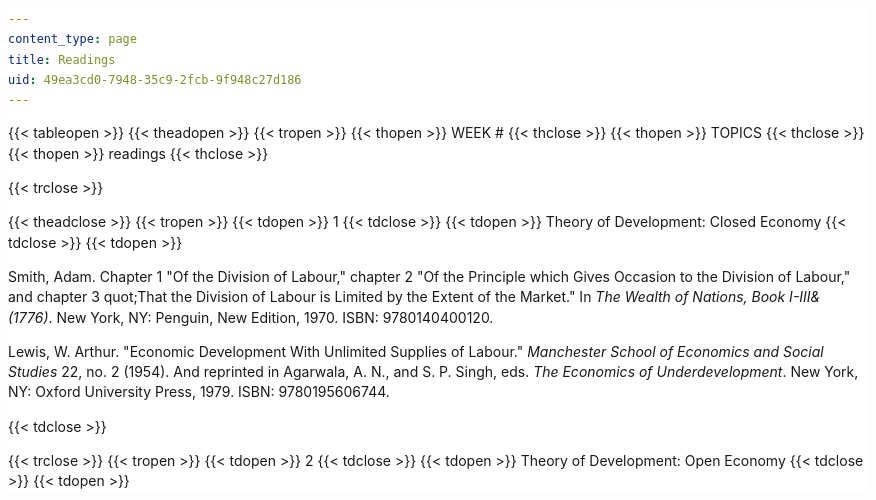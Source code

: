 ```yaml
---
content_type: page
title: Readings
uid: 49ea3cd0-7948-35c9-2fcb-9f948c27d186
---
```


{{< tableopen >}}
{{< theadopen >}}
{{< tropen >}}
{{< thopen >}}
WEEK #
{{< thclose >}}
{{< thopen >}}
TOPICS
{{< thclose >}}
{{< thopen >}}
readings
{{< thclose >}}

{{< trclose >}}

{{< theadclose >}}
{{< tropen >}}
{{< tdopen >}}
1
{{< tdclose >}}
{{< tdopen >}}
Theory of Development: Closed Economy
{{< tdclose >}}
{{< tdopen >}}


Smith, Adam. Chapter 1 "Of the Division of Labour," chapter 2 "Of the Principle which Gives Occasion to the Division of Labour," and chapter 3 quot;That the Division of Labour is Limited by the Extent of the Market." In _The Wealth of Nations, Book I-III& (1776)_. New York, NY: Penguin, New Edition, 1970. ISBN: 9780140400120.

Lewis, W. Arthur. "Economic Development With Unlimited Supplies of Labour." _Manchester School of Economics and Social Studies_ 22, no. 2 (1954). And reprinted in Agarwala, A. N., and S. P. Singh, eds. _The Economics of Underdevelopment_. New York, NY: Oxford University Press, 1979. ISBN: 9780195606744.


{{< tdclose >}}

{{< trclose >}}
{{< tropen >}}
{{< tdopen >}}
2
{{< tdclose >}}
{{< tdopen >}}
Theory of Development: Open Economy
{{< tdclose >}}
{{< tdopen >}}

